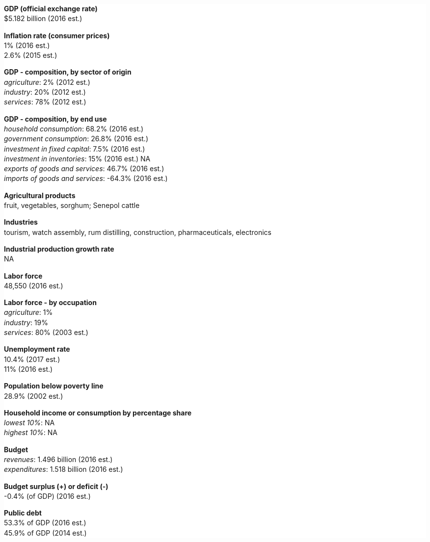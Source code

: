 **GDP (official exchange rate)**<br>
$5.182 billion (2016 est.)<br>

**Inflation rate (consumer prices)**<br>
1% (2016 est.)<br>
2.6% (2015 est.)<br>

**GDP - composition, by sector of origin**<br>
_agriculture_: 2% (2012 est.)<br>
_industry_: 20% (2012 est.)<br>
_services_: 78% (2012 est.)<br>

**GDP - composition, by end use**<br>
_household consumption_: 68.2% (2016 est.)<br>
_government consumption_: 26.8% (2016 est.)<br>
_investment in fixed capital_: 7.5% (2016 est.)<br>
_investment in inventories_: 15% (2016 est.) NA<br>
_exports of goods and services_: 46.7% (2016 est.)<br>
_imports of goods and services_: -64.3% (2016 est.)<br>

**Agricultural products**<br>
fruit, vegetables, sorghum; Senepol cattle<br>

**Industries**<br>
tourism, watch assembly, rum distilling, construction, pharmaceuticals, electronics<br>

**Industrial production growth rate**<br>
NA<br>

**Labor force**<br>
48,550 (2016 est.)<br>

**Labor force - by occupation**<br>
_agriculture_: 1%<br>
_industry_: 19%<br>
_services_: 80% (2003 est.)<br>

**Unemployment rate**<br>
10.4% (2017 est.)<br>
11% (2016 est.)<br>

**Population below poverty line**<br>
28.9% (2002 est.)<br>

**Household income or consumption by percentage share**<br>
_lowest 10%_: NA<br>
_highest 10%_: NA<br>

**Budget**<br>
_revenues_: 1.496 billion (2016 est.)<br>
_expenditures_: 1.518 billion (2016 est.)<br>

**Budget surplus (+) or deficit (-)**<br>
-0.4% (of GDP) (2016 est.)<br>

**Public debt**<br>
53.3% of GDP (2016 est.)<br>
45.9% of GDP (2014 est.)<br>

